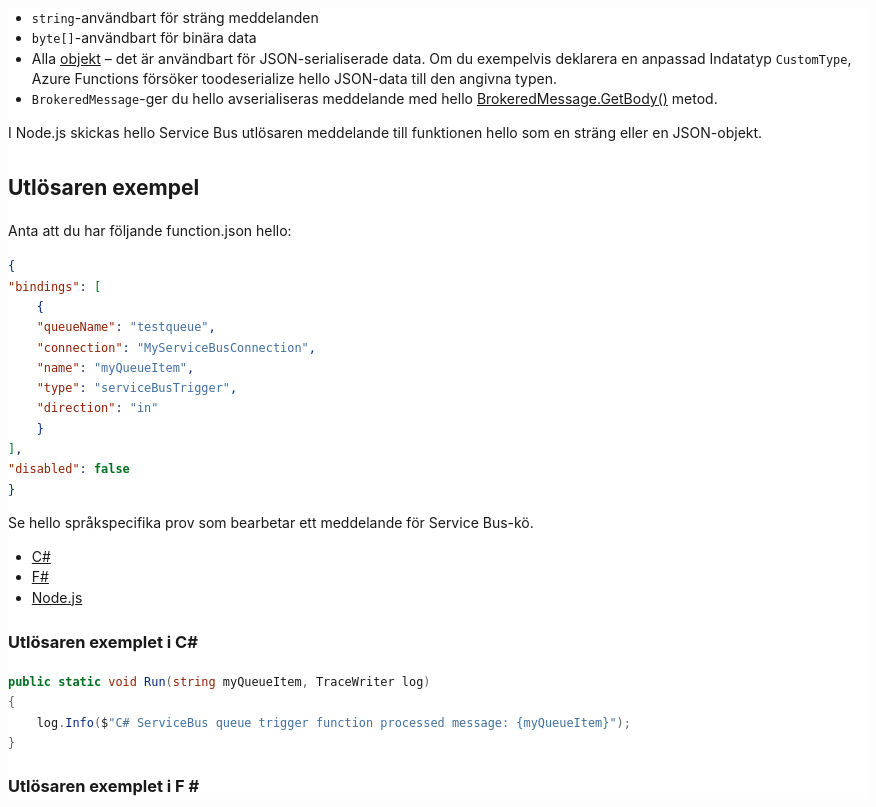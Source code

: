 * `string`-användbart för sträng meddelanden
* `byte[]`-användbart för binära data
* Alla [objekt](https://msdn.microsoft.com/library/system.object.aspx) – det är användbart för JSON-serialiserade data.
  Om du exempelvis deklarera en anpassad Indatatyp `CustomType`, Azure Functions försöker toodeserialize hello JSON-data till den angivna typen.
* `BrokeredMessage`-ger du hello avserialiseras meddelande med hello [BrokeredMessage.GetBody<T>()](https://msdn.microsoft.com/library/hh144211.aspx) metod.

I Node.js skickas hello Service Bus utlösaren meddelande till funktionen hello som en sträng eller en JSON-objekt.

<a name="triggersample"></a>

## <a name="trigger-sample"></a>Utlösaren exempel
Anta att du har följande function.json hello:

```json
{
"bindings": [
    {
    "queueName": "testqueue",
    "connection": "MyServiceBusConnection",
    "name": "myQueueItem",
    "type": "serviceBusTrigger",
    "direction": "in"
    }
],
"disabled": false
}
```

Se hello språkspecifika prov som bearbetar ett meddelande för Service Bus-kö.

* [C#](#triggercsharp)
* [F#](#triggerfsharp)
* [Node.js](#triggernodejs)

<a name="triggercsharp"></a>

### <a name="trigger-sample-in-c"></a>Utlösaren exemplet i C# #

```cs
public static void Run(string myQueueItem, TraceWriter log)
{
    log.Info($"C# ServiceBus queue trigger function processed message: {myQueueItem}");
}
```

<a name="triggerfsharp"></a>

### <a name="trigger-sample-in-f"></a>Utlösaren exemplet i F # #
